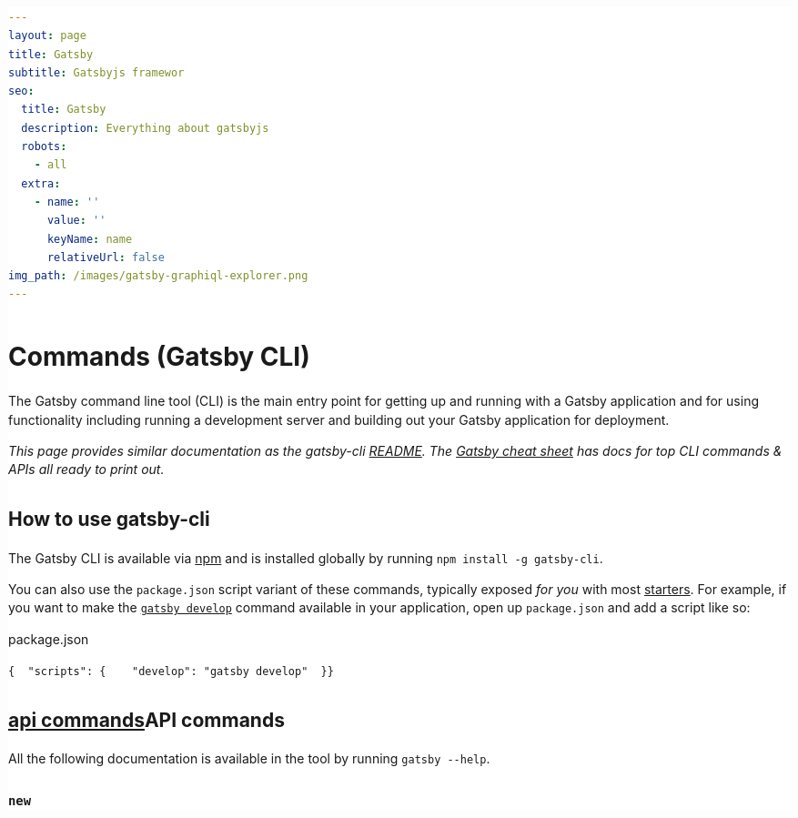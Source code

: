 ```yaml
---
layout: page
title: Gatsby
subtitle: Gatsbyjs framewor
seo:
  title: Gatsby
  description: Everything about gatsbyjs
  robots:
    - all
  extra:
    - name: ''
      value: ''
      keyName: name
      relativeUrl: false
img_path: /images/gatsby-graphiql-explorer.png
---
```

# Commands (Gatsby CLI)

The Gatsby command line tool (CLI) is the main entry point for getting up and running with a Gatsby application and for using functionality including running a development server and building out your Gatsby application for deployment.

*This page provides similar documentation as the gatsby-cli *[*README*](https://github.com/gatsbyjs/gatsby/blob/master/packages/gatsby-cli/README.md)*. The *[*Gatsby cheat sheet*](https://www.gatsbyjs.com/docs/cheat-sheet/)* has docs for top CLI commands & APIs all ready to print out.*

## [](https://www.gatsbyjs.com/docs/reference/gatsby-cli//#how-to-use-gatsby-cli)How to use gatsby-cli

The Gatsby CLI is available via [npm](https://www.npmjs.com/) and is installed globally by running `npm install -g gatsby-cli`.

You can also use the `package.json` script variant of these commands, typically exposed *for you* with most [starters](https://www.gatsbyjs.com/docs/starters/). For example, if you want to make the [`gatsby develop`](https://www.gatsbyjs.com/docs/reference/gatsby-cli//#develop) command available in your application, open up `package.json` and add a script like so:

package.json

```
{  "scripts": {    "develop": "gatsby develop"  }}
```

## [api commands](https://www.gatsbyjs.com/docs/reference/gatsby-cli//#api-commands)API commands

All the following documentation is available in the tool by running `gatsby --help`.

### [](https://www.gatsbyjs.com/docs/reference/gatsby-cli//#new)`new`
